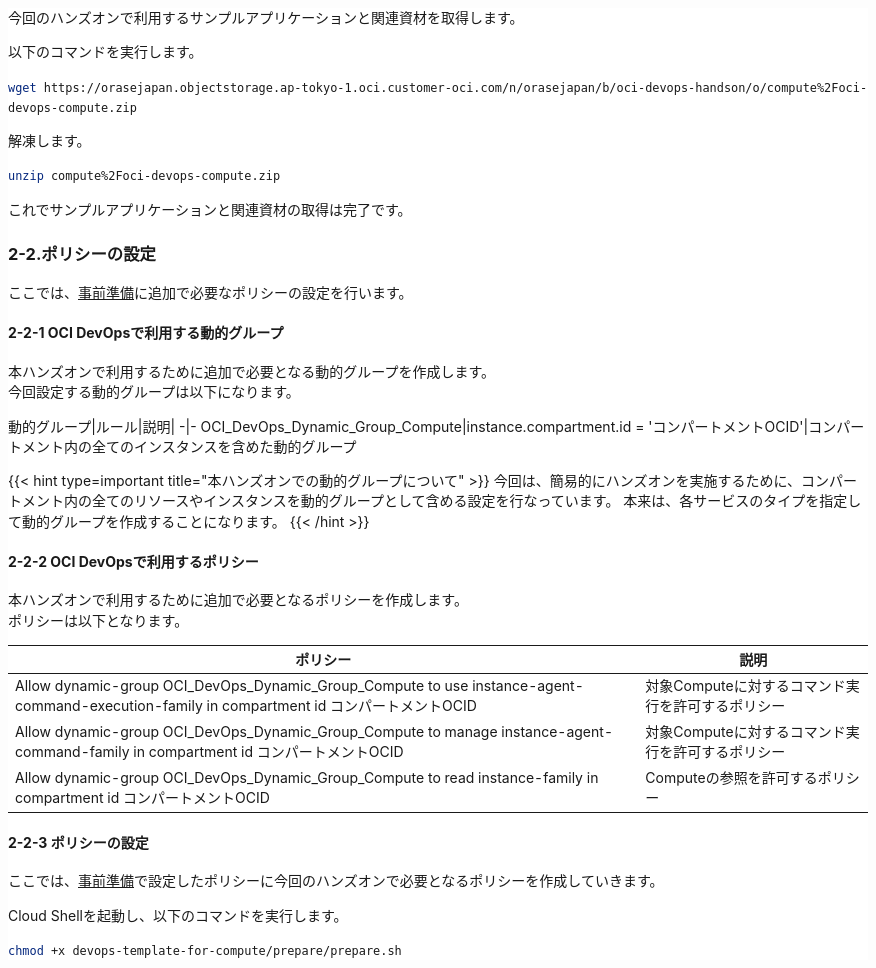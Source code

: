 
今回のハンズオンで利用するサンプルアプリケーションと関連資材を取得します。  

以下のコマンドを実行します。  

```sh
wget https://orasejapan.objectstorage.ap-tokyo-1.oci.customer-oci.com/n/orasejapan/b/oci-devops-handson/o/compute%2Foci-devops-compute.zip
```

解凍します。

```sh
unzip compute%2Foci-devops-compute.zip
```

これでサンプルアプリケーションと関連資材の取得は完了です。  

### 2-2.ポリシーの設定

ここでは、[事前準備](/ocitutorials/cloud-native/devops-for-commons/)に追加で必要なポリシーの設定を行います。  

#### 2-2-1 OCI DevOpsで利用する動的グループ

本ハンズオンで利用するために追加で必要となる動的グループを作成します。  
今回設定する動的グループは以下になります。  

動的グループ|ルール|説明|
-|-
OCI_DevOps_Dynamic_Group_Compute|instance.compartment.id = 'コンパートメントOCID'|コンパートメント内の全てのインスタンスを含めた動的グループ

{{< hint type=important title="本ハンズオンでの動的グループについて" >}}
今回は、簡易的にハンズオンを実施するために、コンパートメント内の全てのリソースやインスタンスを動的グループとして含める設定を行なっています。   本来は、各サービスのタイプを指定して動的グループを作成することになります。 
{{< /hint >}}

#### 2-2-2 OCI DevOpsで利用するポリシー

本ハンズオンで利用するために追加で必要となるポリシーを作成します。  
ポリシーは以下となります。

ポリシー|説明
-|-
Allow dynamic-group OCI_DevOps_Dynamic_Group_Compute to use instance-agent-command-execution-family in compartment id コンパートメントOCID|対象Computeに対するコマンド実行を許可するポリシー
Allow dynamic-group OCI_DevOps_Dynamic_Group_Compute to manage instance-agent-command-family in compartment id コンパートメントOCID|対象Computeに対するコマンド実行を許可するポリシー
Allow dynamic-group OCI_DevOps_Dynamic_Group_Compute to read instance-family in compartment id コンパートメントOCID|Computeの参照を許可するポリシー

#### 2-2-3 ポリシーの設定

ここでは、[事前準備](/ocitutorials/cloud-native/devops-for-commons/)で設定したポリシーに今回のハンズオンで必要となるポリシーを作成していきます。  

Cloud Shellを起動し、以下のコマンドを実行します。  

```sh
chmod +x devops-template-for-compute/prepare/prepare.sh
```
